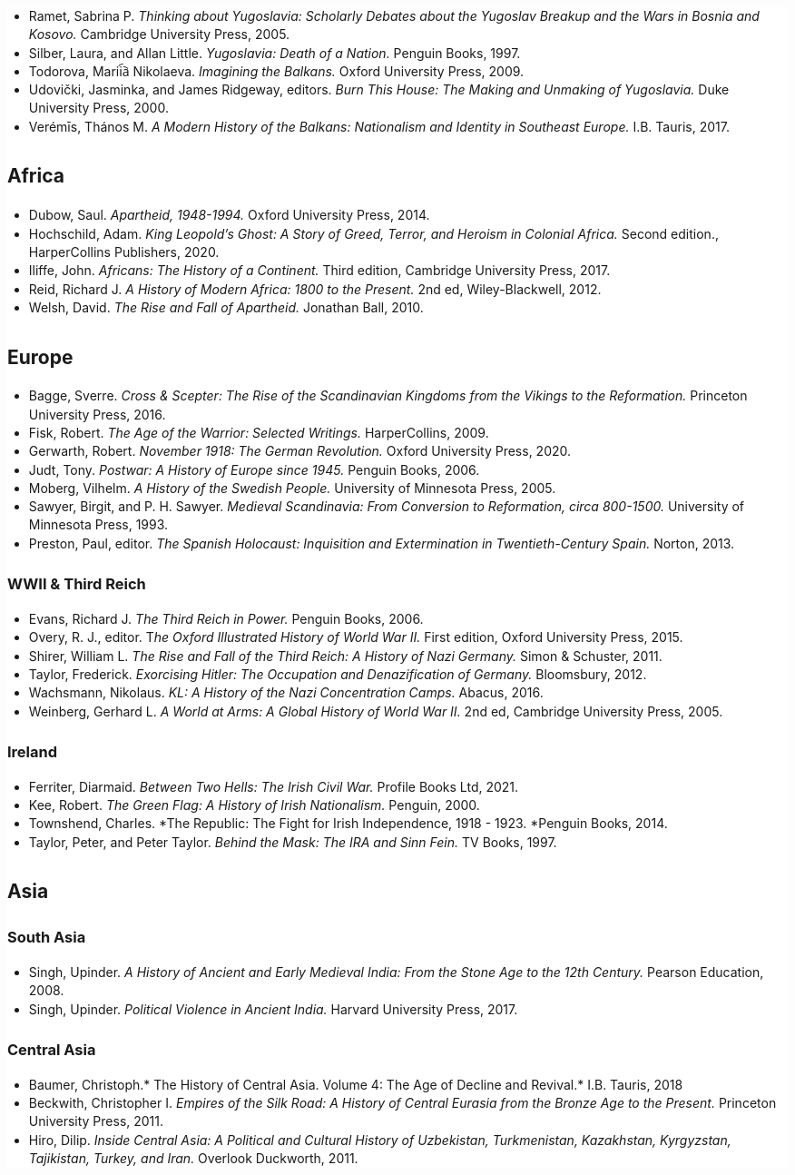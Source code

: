 - Ramet, Sabrina P. *Thinking about Yugoslavia: Scholarly Debates about the Yugoslav Breakup and the Wars in Bosnia and Kosovo.* Cambridge University Press, 2005.
- Silber, Laura, and Allan Little. *Yugoslavia: Death of a Nation.* Penguin Books, 1997.
- Todorova, Marii︠a︡ Nikolaeva. *Imagining the Balkans.* Oxford University Press, 2009.
- Udovički, Jasminka, and James Ridgeway, editors. *Burn This House: The Making and Unmaking of Yugoslavia.* Duke University Press, 2000.
- Verémīs, Thános M. *A Modern History of the Balkans: Nationalism and Identity in Southeast Europe.* I.B. Tauris, 2017.
## Africa
- Dubow, Saul. *Apartheid, 1948-1994.* Oxford University Press, 2014.
- Hochschild, Adam. _King Leopold’s Ghost: A Story of Greed, Terror, and Heroism in Colonial Africa._ Second edition., HarperCollins Publishers, 2020.
- Iliffe, John. *Africans: The History of a Continent.* Third edition, Cambridge University Press, 2017.
- Reid, Richard J. *A History of Modern Africa: 1800 to the Present.* 2nd ed, Wiley-Blackwell, 2012.
- Welsh, David. *The Rise and Fall of Apartheid.* Jonathan Ball, 2010.
## Europe
- Bagge, Sverre. *Cross & Scepter: The Rise of the Scandinavian Kingdoms from the Vikings to the Reformation.* Princeton University Press, 2016.
- Fisk, Robert. *The Age of the Warrior: Selected Writings.* HarperCollins, 2009.
- Gerwarth, Robert. *November 1918: The German Revolution.* Oxford University Press, 2020.
- Judt, Tony. *Postwar: A History of Europe since 1945.* Penguin Books, 2006.
- Moberg, Vilhelm. *A History of the Swedish People.* University of Minnesota Press, 2005.
- Sawyer, Birgit, and P. H. Sawyer. *Medieval Scandinavia: From Conversion to Reformation, circa 800-1500.* University of Minnesota Press, 1993.
- Preston, Paul, editor. *The Spanish Holocaust: Inquisition and Extermination in Twentieth-Century Spain.* Norton, 2013.
### WWII & Third Reich
- Evans, Richard J. *The Third Reich in Power.* Penguin Books, 2006.
- Overy, R. J., editor. T*he Oxford Illustrated History of World War II.* First edition, Oxford University Press, 2015.
- Shirer, William L. *The Rise and Fall of the Third Reich: A History of Nazi Germany.* Simon & Schuster, 2011.
- Taylor, Frederick. *Exorcising Hitler: The Occupation and Denazification of Germany.* Bloomsbury, 2012.
- Wachsmann, Nikolaus. *KL: A History of the Nazi Concentration Camps.* Abacus, 2016.
- Weinberg, Gerhard L. *A World at Arms: A Global History of World War II.* 2nd ed, Cambridge University Press, 2005.
### Ireland
- Ferriter, Diarmaid. *Between Two Hells: The Irish Civil War.* Profile Books Ltd, 2021.
- Kee, Robert. *The Green Flag: A History of Irish Nationalism.* Penguin, 2000.
- Townshend, Charles. *The Republic: The Fight for Irish Independence, 1918 - 1923. *Penguin Books, 2014.
- Taylor, Peter, and Peter Taylor. *Behind the Mask: The IRA and Sinn Fein.* TV Books, 1997.
## Asia
### South Asia
- Singh, Upinder. *A History of Ancient and Early Medieval India: From the Stone Age to the 12th Century.* Pearson Education, 2008.
- Singh, Upinder. *Political Violence in Ancient India.* Harvard University Press, 2017.
### Central Asia
- Baumer, Christoph.* The History of Central Asia. Volume 4: The Age of Decline and Revival.* I.B. Tauris, 2018
- Beckwith, Christopher I. *Empires of the Silk Road: A History of Central Eurasia from the Bronze Age to the Present.* Princeton University Press, 2011.
- Hiro, Dilip. *Inside Central Asia: A Political and Cultural History of Uzbekistan, Turkmenistan, Kazakhstan, Kyrgyzstan, Tajikistan, Turkey, and Iran.* Overlook Duckworth, 2011.